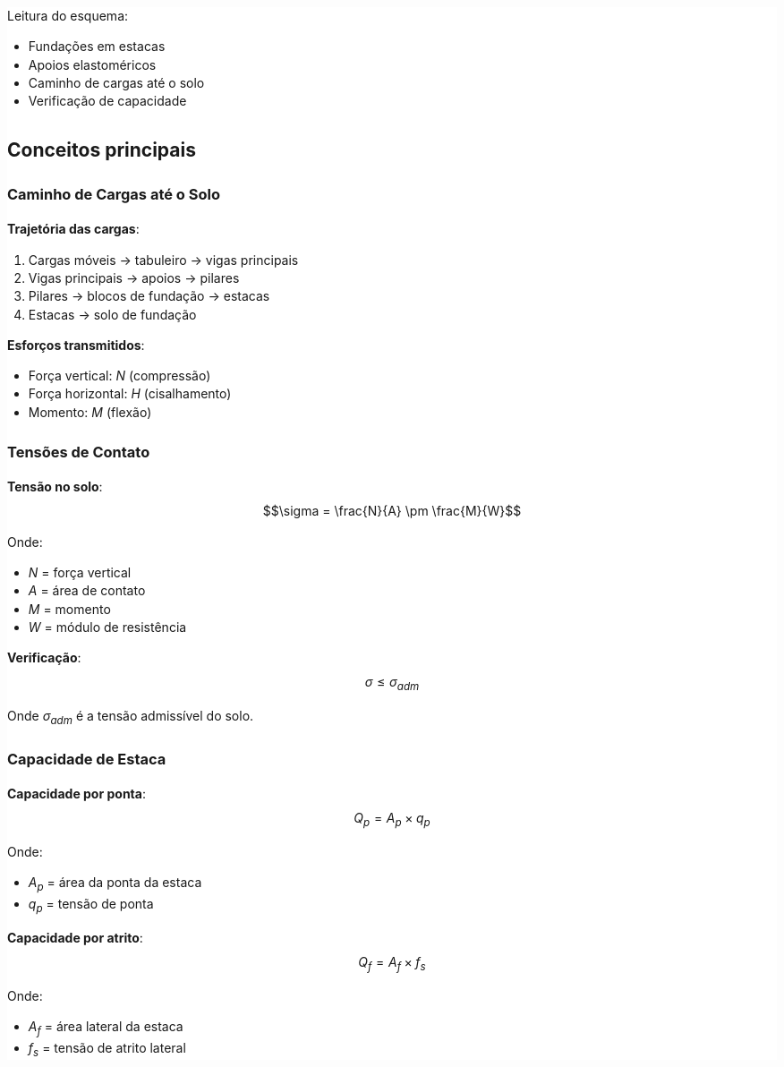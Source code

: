 Leitura do esquema:

- Fundações em estacas
- Apoios elastoméricos
- Caminho de cargas até o solo
- Verificação de capacidade

## Conceitos principais

### Caminho de Cargas até o Solo

**Trajetória das cargas**:

1. Cargas móveis → tabuleiro → vigas principais
2. Vigas principais → apoios → pilares
3. Pilares → blocos de fundação → estacas
4. Estacas → solo de fundação

**Esforços transmitidos**:

- Força vertical: $N$ (compressão)
- Força horizontal: $H$ (cisalhamento)
- Momento: $M$ (flexão)

### Tensões de Contato

**Tensão no solo**:
$$\sigma = \frac{N}{A} \pm \frac{M}{W}$$

Onde:

- $N$ = força vertical
- $A$ = área de contato
- $M$ = momento
- $W$ = módulo de resistência

**Verificação**:
$$\sigma \leq \sigma_{adm}$$

Onde $\sigma_{adm}$ é a tensão admissível do solo.

### Capacidade de Estaca

**Capacidade por ponta**:
$$Q_p = A_p \times q_p$$

Onde:

- $A_p$ = área da ponta da estaca
- $q_p$ = tensão de ponta

**Capacidade por atrito**:
$$Q_f = A_f \times f_s$$

Onde:

- $A_f$ = área lateral da estaca
- $f_s$ = tensão de atrito lateral
